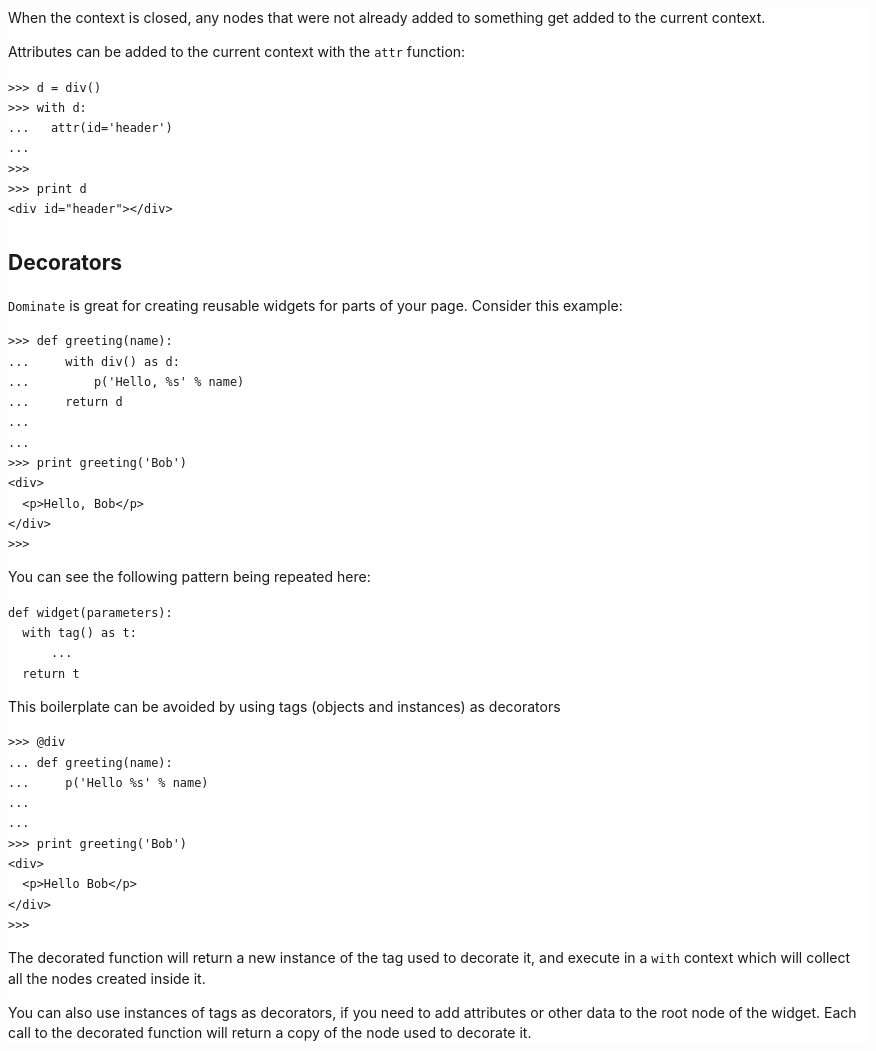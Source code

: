 
When the context is closed, any nodes that were not already added to something get added to the current context.

Attributes can be added to the current context with the `attr` function:

    >>> d = div()
    >>> with d:
    ...   attr(id='header')
    ...
    >>>
    >>> print d
    <div id="header"></div>


Decorators
----------

`Dominate` is great for creating reusable widgets for parts of your page. Consider this example:

    >>> def greeting(name):
    ...     with div() as d:
    ...         p('Hello, %s' % name)
    ...     return d
    ...
    ...
    >>> print greeting('Bob')
    <div>
      <p>Hello, Bob</p>
    </div>
    >>>

You can see the following pattern being repeated here:

    def widget(parameters):
      with tag() as t:
          ...
      return t

This boilerplate can be avoided by using tags (objects and instances) as decorators

    >>> @div
    ... def greeting(name):
    ...     p('Hello %s' % name)
    ...
    ...
    >>> print greeting('Bob')
    <div>
      <p>Hello Bob</p>
    </div>
    >>>

The decorated function will return a new instance of the tag used to decorate it, and execute in a `with` context which will collect all the nodes created inside it.

You can also use instances of tags as decorators, if you need to add attributes or other data to the root node of the widget.
Each call to the decorated function will return a copy of the node used to decorate it.

